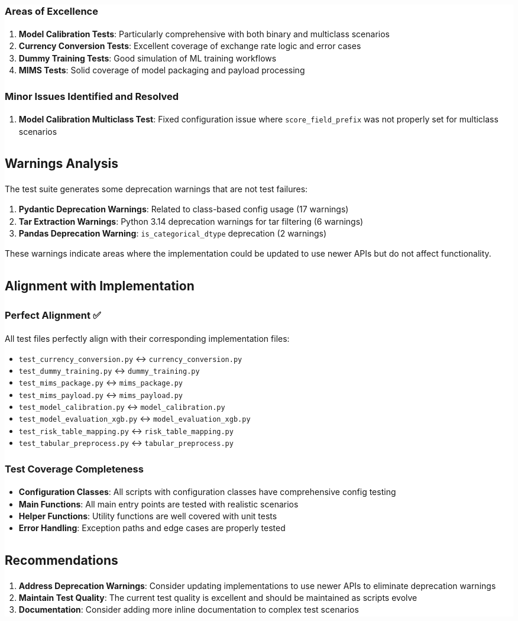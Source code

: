 ### Areas of Excellence
1. **Model Calibration Tests**: Particularly comprehensive with both binary and multiclass scenarios
2. **Currency Conversion Tests**: Excellent coverage of exchange rate logic and error cases
3. **Dummy Training Tests**: Good simulation of ML training workflows
4. **MIMS Tests**: Solid coverage of model packaging and payload processing

### Minor Issues Identified and Resolved
1. **Model Calibration Multiclass Test**: Fixed configuration issue where `score_field_prefix` was not properly set for multiclass scenarios

## Warnings Analysis

The test suite generates some deprecation warnings that are not test failures:

1. **Pydantic Deprecation Warnings**: Related to class-based config usage (17 warnings)
2. **Tar Extraction Warnings**: Python 3.14 deprecation warnings for tar filtering (6 warnings)  
3. **Pandas Deprecation Warning**: `is_categorical_dtype` deprecation (2 warnings)

These warnings indicate areas where the implementation could be updated to use newer APIs but do not affect functionality.

## Alignment with Implementation

### Perfect Alignment ✅
All test files perfectly align with their corresponding implementation files:

- `test_currency_conversion.py` ↔ `currency_conversion.py`
- `test_dummy_training.py` ↔ `dummy_training.py`
- `test_mims_package.py` ↔ `mims_package.py`
- `test_mims_payload.py` ↔ `mims_payload.py`
- `test_model_calibration.py` ↔ `model_calibration.py`
- `test_model_evaluation_xgb.py` ↔ `model_evaluation_xgb.py`
- `test_risk_table_mapping.py` ↔ `risk_table_mapping.py`
- `test_tabular_preprocess.py` ↔ `tabular_preprocess.py`

### Test Coverage Completeness
- **Configuration Classes**: All scripts with configuration classes have comprehensive config testing
- **Main Functions**: All main entry points are tested with realistic scenarios
- **Helper Functions**: Utility functions are well covered with unit tests
- **Error Handling**: Exception paths and edge cases are properly tested

## Recommendations

1. **Address Deprecation Warnings**: Consider updating implementations to use newer APIs to eliminate deprecation warnings
2. **Maintain Test Quality**: The current test quality is excellent and should be maintained as scripts evolve
3. **Documentation**: Consider adding more inline documentation to complex test scenarios
